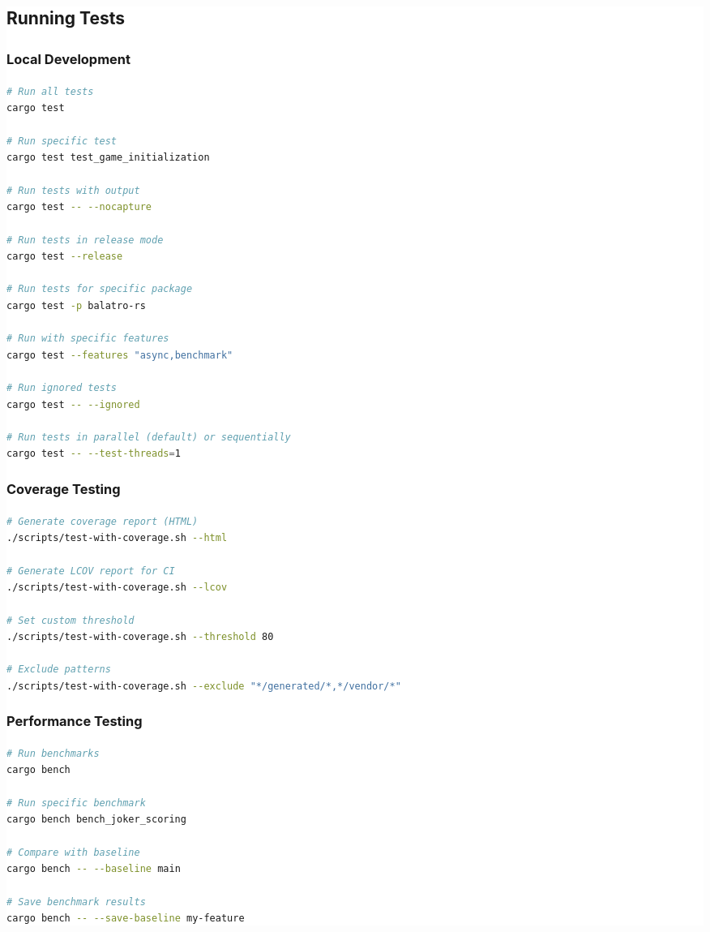 ## Running Tests

### Local Development

```bash
# Run all tests
cargo test

# Run specific test
cargo test test_game_initialization

# Run tests with output
cargo test -- --nocapture

# Run tests in release mode
cargo test --release

# Run tests for specific package
cargo test -p balatro-rs

# Run with specific features
cargo test --features "async,benchmark"

# Run ignored tests
cargo test -- --ignored

# Run tests in parallel (default) or sequentially
cargo test -- --test-threads=1
```

### Coverage Testing

```bash
# Generate coverage report (HTML)
./scripts/test-with-coverage.sh --html

# Generate LCOV report for CI
./scripts/test-with-coverage.sh --lcov

# Set custom threshold
./scripts/test-with-coverage.sh --threshold 80

# Exclude patterns
./scripts/test-with-coverage.sh --exclude "*/generated/*,*/vendor/*"
```

### Performance Testing

```bash
# Run benchmarks
cargo bench

# Run specific benchmark
cargo bench bench_joker_scoring

# Compare with baseline
cargo bench -- --baseline main

# Save benchmark results
cargo bench -- --save-baseline my-feature
```
